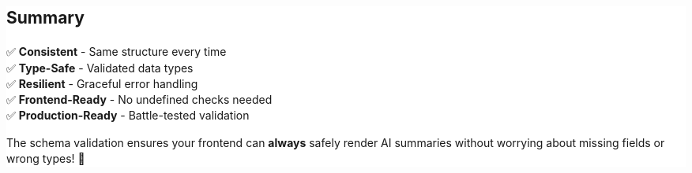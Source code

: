## Summary

✅ **Consistent** - Same structure every time  
✅ **Type-Safe** - Validated data types  
✅ **Resilient** - Graceful error handling  
✅ **Frontend-Ready** - No undefined checks needed  
✅ **Production-Ready** - Battle-tested validation  

The schema validation ensures your frontend can **always** safely render AI summaries without worrying about missing fields or wrong types! 🎉

